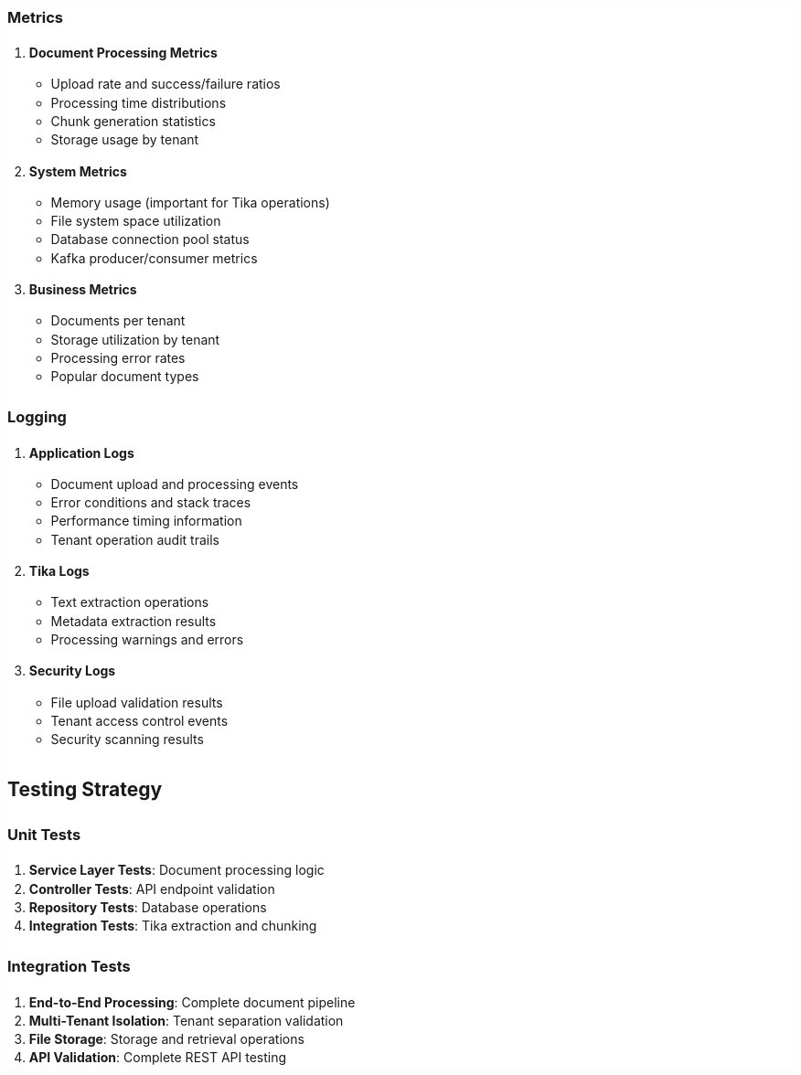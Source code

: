### Metrics

1. **Document Processing Metrics**
   - Upload rate and success/failure ratios
   - Processing time distributions
   - Chunk generation statistics
   - Storage usage by tenant

2. **System Metrics**
   - Memory usage (important for Tika operations)
   - File system space utilization
   - Database connection pool status
   - Kafka producer/consumer metrics

3. **Business Metrics**
   - Documents per tenant
   - Storage utilization by tenant
   - Processing error rates
   - Popular document types

### Logging

1. **Application Logs**
   - Document upload and processing events
   - Error conditions and stack traces
   - Performance timing information
   - Tenant operation audit trails

2. **Tika Logs**
   - Text extraction operations
   - Metadata extraction results
   - Processing warnings and errors

3. **Security Logs**
   - File upload validation results
   - Tenant access control events
   - Security scanning results

## Testing Strategy

### Unit Tests

1. **Service Layer Tests**: Document processing logic
2. **Controller Tests**: API endpoint validation
3. **Repository Tests**: Database operations
4. **Integration Tests**: Tika extraction and chunking

### Integration Tests

1. **End-to-End Processing**: Complete document pipeline
2. **Multi-Tenant Isolation**: Tenant separation validation
3. **File Storage**: Storage and retrieval operations
4. **API Validation**: Complete REST API testing
